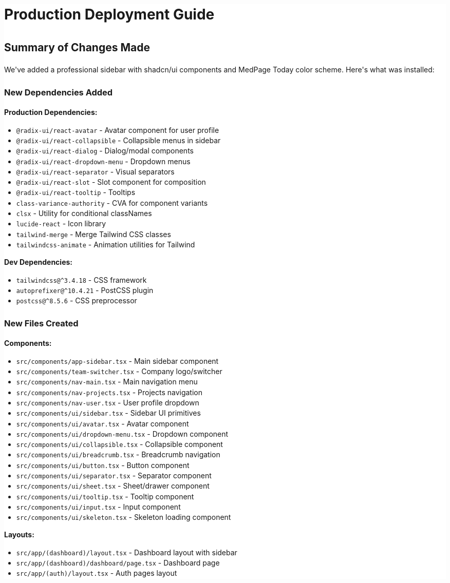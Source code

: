 # Production Deployment Guide

## Summary of Changes Made

We've added a professional sidebar with shadcn/ui components and MedPage Today color scheme. Here's what was installed:

### New Dependencies Added

**Production Dependencies:**
- `@radix-ui/react-avatar` - Avatar component for user profile
- `@radix-ui/react-collapsible` - Collapsible menus in sidebar
- `@radix-ui/react-dialog` - Dialog/modal components
- `@radix-ui/react-dropdown-menu` - Dropdown menus
- `@radix-ui/react-separator` - Visual separators
- `@radix-ui/react-slot` - Slot component for composition
- `@radix-ui/react-tooltip` - Tooltips
- `class-variance-authority` - CVA for component variants
- `clsx` - Utility for conditional classNames
- `lucide-react` - Icon library
- `tailwind-merge` - Merge Tailwind CSS classes
- `tailwindcss-animate` - Animation utilities for Tailwind

**Dev Dependencies:**
- `tailwindcss@^3.4.18` - CSS framework
- `autoprefixer@^10.4.21` - PostCSS plugin
- `postcss@^8.5.6` - CSS preprocessor

### New Files Created

**Components:**
- `src/components/app-sidebar.tsx` - Main sidebar component
- `src/components/team-switcher.tsx` - Company logo/switcher
- `src/components/nav-main.tsx` - Main navigation menu
- `src/components/nav-projects.tsx` - Projects navigation
- `src/components/nav-user.tsx` - User profile dropdown
- `src/components/ui/sidebar.tsx` - Sidebar UI primitives
- `src/components/ui/avatar.tsx` - Avatar component
- `src/components/ui/dropdown-menu.tsx` - Dropdown component
- `src/components/ui/collapsible.tsx` - Collapsible component
- `src/components/ui/breadcrumb.tsx` - Breadcrumb navigation
- `src/components/ui/button.tsx` - Button component
- `src/components/ui/separator.tsx` - Separator component
- `src/components/ui/sheet.tsx` - Sheet/drawer component
- `src/components/ui/tooltip.tsx` - Tooltip component
- `src/components/ui/input.tsx` - Input component
- `src/components/ui/skeleton.tsx` - Skeleton loading component

**Layouts:**
- `src/app/(dashboard)/layout.tsx` - Dashboard layout with sidebar
- `src/app/(dashboard)/dashboard/page.tsx` - Dashboard page
- `src/app/(auth)/layout.tsx` - Auth pages layout
